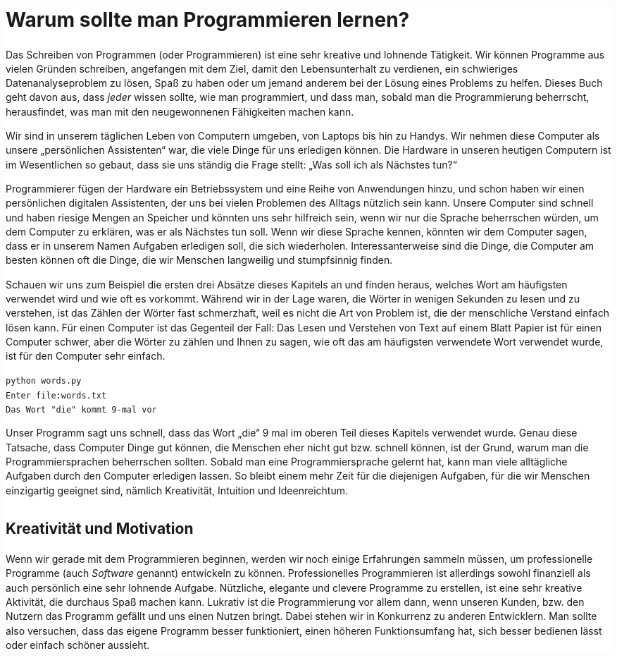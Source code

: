
Warum sollte man Programmieren lernen?
======================================

Das Schreiben von Programmen (oder Programmieren) ist eine sehr kreative und lohnende Tätigkeit. Wir können Programme aus vielen Gründen schreiben, angefangen mit dem Ziel, damit den Lebensunterhalt zu verdienen, ein schwieriges Datenanalyseproblem zu lösen, Spaß zu haben oder um jemand anderem bei der Lösung eines Problems zu helfen. Dieses Buch geht davon aus, dass *jeder* wissen sollte, wie man programmiert, und dass man, sobald man die Programmierung beherrscht, herausfindet, was man mit den neugewonnenen Fähigkeiten machen kann.

Wir sind in unserem täglichen Leben von Computern umgeben, von Laptops bis hin zu Handys. Wir nehmen diese Computer als unsere „persönlichen Assistenten“ war, die viele Dinge für uns erledigen können. Die Hardware in unseren heutigen Computern ist im Wesentlichen so gebaut, dass sie uns ständig die Frage stellt: „Was soll ich als Nächstes tun?“

Programmierer fügen der Hardware ein Betriebssystem und eine Reihe von Anwendungen hinzu, und schon haben wir einen persönlichen digitalen Assistenten, der uns bei vielen Problemen des Alltags nützlich sein kann. Unsere Computer sind schnell und haben riesige Mengen an Speicher und könnten uns sehr hilfreich sein, wenn wir nur die Sprache beherrschen würden, um dem Computer zu erklären, was er als Nächstes tun soll. Wenn wir diese Sprache kennen, könnten wir dem Computer sagen, dass er in unserem Namen Aufgaben erledigen soll, die sich wiederholen. Interessanterweise sind die Dinge, die Computer am besten können oft die Dinge, die wir Menschen langweilig und stumpfsinnig finden.

Schauen wir uns zum Beispiel die ersten drei Absätze dieses Kapitels an und finden heraus, welches Wort am häufigsten verwendet wird und wie oft es vorkommt. Während wir in der Lage waren, die Wörter in wenigen Sekunden zu lesen und zu verstehen, ist das Zählen der Wörter fast schmerzhaft, weil es nicht die Art von Problem ist, die der menschliche Verstand einfach lösen kann. Für einen Computer ist das Gegenteil der Fall: Das Lesen und Verstehen von Text auf einem Blatt Papier ist für einen Computer schwer, aber die Wörter zu zählen und Ihnen zu sagen, wie oft das am häufigsten verwendete Wort verwendet wurde, ist für den Computer sehr einfach.

~~~~ {.python}
python words.py
Enter file:words.txt
Das Wort "die" kommt 9-mal vor
~~~~

Unser Programm sagt uns schnell, dass das Wort „die“ 9 mal im oberen Teil dieses Kapitels verwendet wurde. Genau diese Tatsache, dass Computer Dinge gut können, die Menschen eher nicht gut bzw. schnell können, ist der Grund, warum man die Programmiersprachen beherrschen sollten. Sobald man eine Programmiersprache gelernt hat, kann man viele alltägliche Aufgaben durch den Computer erledigen lassen. So bleibt einem mehr Zeit für die diejenigen Aufgaben, für die wir Menschen einzigartig geeignet sind, nämlich Kreativität, Intuition und Ideenreichtum.

Kreativität und Motivation
--------------------------

Wenn wir gerade mit dem Programmieren beginnen, werden wir noch einige Erfahrungen sammeln müssen, um professionelle Programme (auch *Software* genannt) entwickeln zu können. Professionelles Programmieren ist allerdings sowohl finanziell als auch persönlich eine sehr lohnende Aufgabe. Nützliche, elegante und clevere Programme zu erstellen, ist eine sehr kreative Aktivität, die durchaus Spaß machen kann. Lukrativ ist die Programmierung vor allem dann, wenn unseren Kunden, bzw. den Nutzern das Programm gefällt und uns einen Nutzen bringt. Dabei stehen wir in Konkurrenz zu anderen Entwicklern. Man sollte also versuchen, dass das eigene Programm besser funktioniert, einen höheren Funktionsumfang hat, sich besser bedienen lässt oder einfach schöner aussieht.

